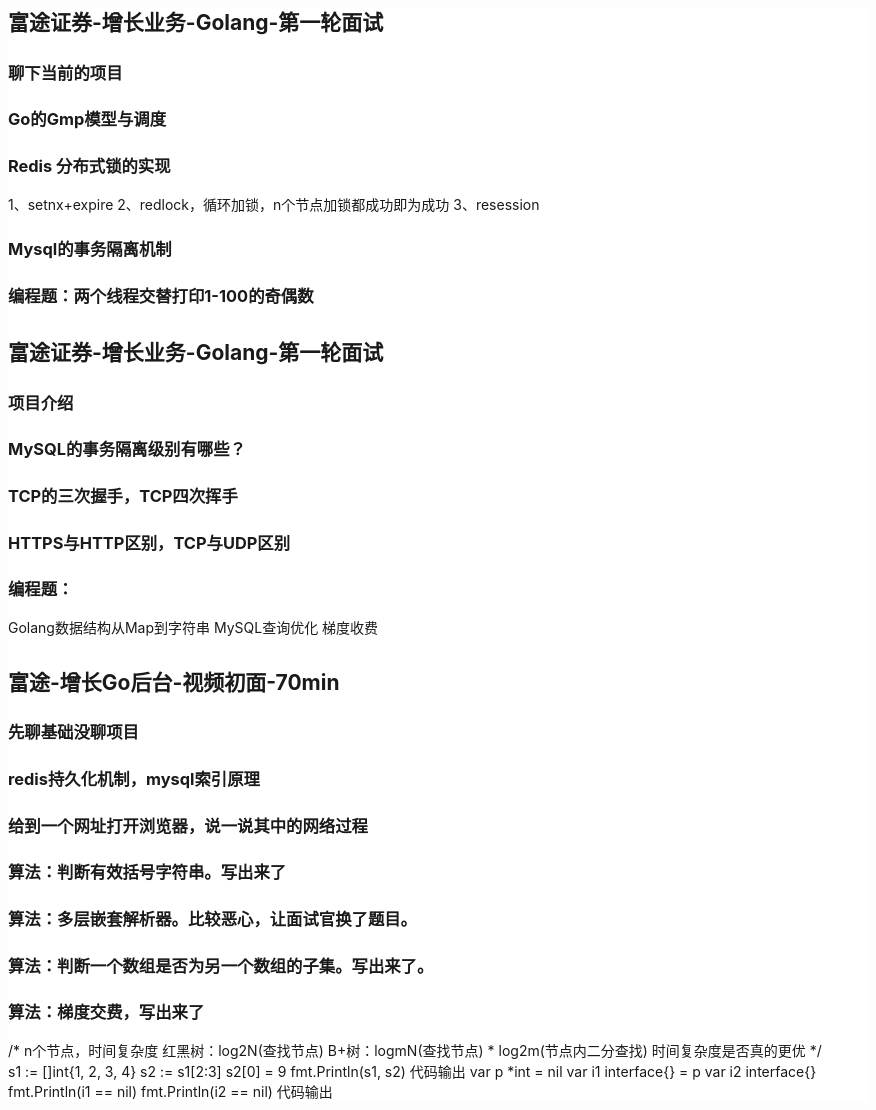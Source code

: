 ## 富途证券-增长业务-Golang-第一轮面试
### 聊下当前的项目
### Go的Gmp模型与调度
### Redis 分布式锁的实现
1、setnx+expire
2、redlock，循环加锁，n个节点加锁都成功即为成功
3、resession
### Mysql的事务隔离机制
### 编程题：两个线程交替打印1-100的奇偶数


## 富途证券-增长业务-Golang-第一轮面试
### 项目介绍
### MySQL的事务隔离级别有哪些？
### TCP的三次握手，TCP四次挥手
### HTTPS与HTTP区别，TCP与UDP区别
### 编程题：
Golang数据结构从Map到字符串
MySQL查询优化
梯度收费


## 富途-增长Go后台-视频初面-70min
### 先聊基础没聊项目
### redis持久化机制，mysql索引原理
### 给到一个网址打开浏览器，说一说其中的网络过程
### 算法：判断有效括号字符串。写出来了
### 算法：多层嵌套解析器。比较恶心，让面试官换了题目。
### 算法：判断一个数组是否为另一个数组的子集。写出来了。
### 算法：梯度交费，写出来了

/*
n个节点，时间复杂度
红黑树：log2N(查找节点)
B+树：logmN(查找节点) * log2m(节点内二分查找)
时间复杂度是否真的更优
*/
s1 := []int{1, 2, 3, 4}
s2 := s1[2:3]
s2[0] = 9
fmt.Println(s1, s2)
代码输出
var p *int = nil
var i1 interface{} = p
var i2 interface{}
fmt.Println(i1 == nil)
fmt.Println(i2 == nil)
代码输出
